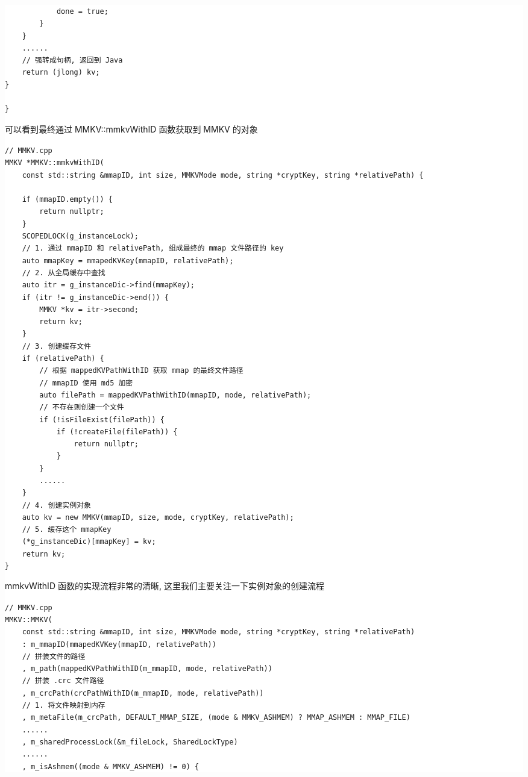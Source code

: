 ```
            done = true;
        }
    }
    ......
    // 强转成句柄, 返回到 Java
    return (jlong) kv;
}

}
```
可以看到最终通过  MMKV::mmkvWithID 函数获取到 MMKV 的对象
```
// MMKV.cpp
MMKV *MMKV::mmkvWithID(
    const std::string &mmapID, int size, MMKVMode mode, string *cryptKey, string *relativePath) {

    if (mmapID.empty()) {
        return nullptr;
    }
    SCOPEDLOCK(g_instanceLock);
    // 1. 通过 mmapID 和 relativePath, 组成最终的 mmap 文件路径的 key
    auto mmapKey = mmapedKVKey(mmapID, relativePath);
    // 2. 从全局缓存中查找
    auto itr = g_instanceDic->find(mmapKey);
    if (itr != g_instanceDic->end()) {
        MMKV *kv = itr->second;
        return kv;
    }
    // 3. 创建缓存文件
    if (relativePath) {
        // 根据 mappedKVPathWithID 获取 mmap 的最终文件路径
        // mmapID 使用 md5 加密
        auto filePath = mappedKVPathWithID(mmapID, mode, relativePath);
        // 不存在则创建一个文件
        if (!isFileExist(filePath)) {
            if (!createFile(filePath)) {
                return nullptr;
            }
        }
        ......
    }
    // 4. 创建实例对象
    auto kv = new MMKV(mmapID, size, mode, cryptKey, relativePath);
    // 5. 缓存这个 mmapKey
    (*g_instanceDic)[mmapKey] = kv;
    return kv;
}
```
mmkvWithID 函数的实现流程非常的清晰, 这里我们主要关注一下实例对象的创建流程
```
// MMKV.cpp
MMKV::MMKV(
    const std::string &mmapID, int size, MMKVMode mode, string *cryptKey, string *relativePath)
    : m_mmapID(mmapedKVKey(mmapID, relativePath)) 
    // 拼装文件的路径
    , m_path(mappedKVPathWithID(m_mmapID, mode, relativePath))
    // 拼装 .crc 文件路径
    , m_crcPath(crcPathWithID(m_mmapID, mode, relativePath))
    // 1. 将文件映射到内存
    , m_metaFile(m_crcPath, DEFAULT_MMAP_SIZE, (mode & MMKV_ASHMEM) ? MMAP_ASHMEM : MMAP_FILE)
    ......
    , m_sharedProcessLock(&m_fileLock, SharedLockType)
    ......
    , m_isAshmem((mode & MMKV_ASHMEM) != 0) {
```
